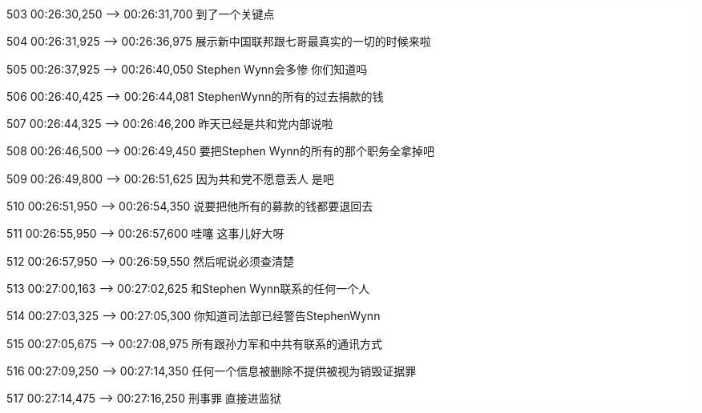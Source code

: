 503
00:26:30,250 –&gt; 00:26:31,700
到了一个关键点
 
504
00:26:31,925 –&gt; 00:26:36,975
展示新中国联邦跟七哥最真实的一切的时候来啦
 
505
00:26:37,925 –&gt; 00:26:40,050
Stephen Wynn会多惨 你们知道吗
 
506
00:26:40,425 –&gt; 00:26:44,081
StephenWynn的所有的过去捐款的钱
 
507
00:26:44,325 –&gt; 00:26:46,200
昨天已经是共和党内部说啦
 
508
00:26:46,500 –&gt; 00:26:49,450
要把Stephen Wynn的所有的那个职务全拿掉吧
 
509
00:26:49,800 –&gt; 00:26:51,625
因为共和党不愿意丢人 是吧
 
510
00:26:51,950 –&gt; 00:26:54,350
说要把他所有的募款的钱都要退回去
 
511
00:26:55,950 –&gt; 00:26:57,600
哇噻 这事儿好大呀
 
512
00:26:57,950 –&gt; 00:26:59,550
然后呢说必须查清楚
 
513
00:27:00,163 –&gt; 00:27:02,625
和Stephen Wynn联系的任何一个人
 
514
00:27:03,325 –&gt; 00:27:05,300
你知道司法部已经警告StephenWynn
 
515
00:27:05,675 –&gt; 00:27:08,975
所有跟孙力军和中共有联系的通讯方式
 
516
00:27:09,250 –&gt; 00:27:14,350
任何一个信息被删除不提供被视为销毁证据罪
 
517
00:27:14,475 –&gt; 00:27:16,250
刑事罪 直接进监狱
 
